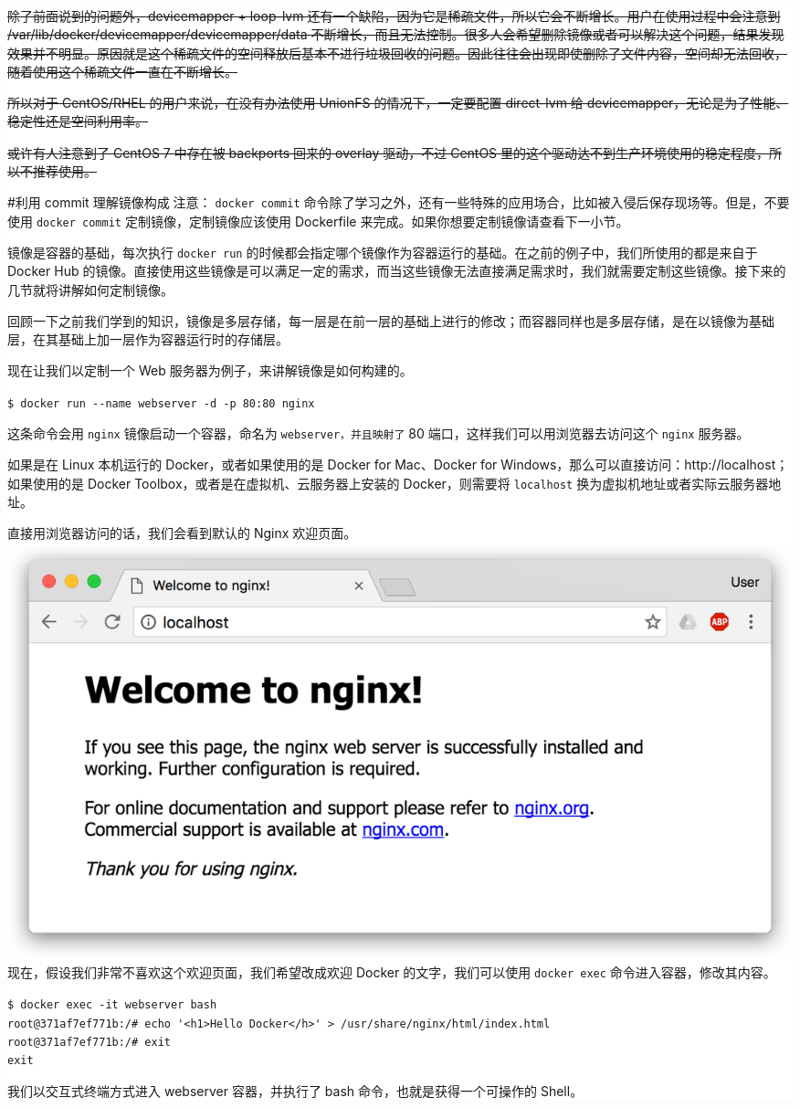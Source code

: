 ~~除了前面说到的问题外，devicemapper + loop-lvm 还有一个缺陷，因为它是稀疏文件，所以它会不断增长。用户在使用过程中会注意到 /var/lib/docker/devicemapper/devicemapper/data 不断增长，而且无法控制。很多人会希望删除镜像或者可以解决这个问题，结果发现效果并不明显。原因就是这个稀疏文件的空间释放后基本不进行垃圾回收的问题。因此往往会出现即使删除了文件内容，空间却无法回收，随着使用这个稀疏文件一直在不断增长。~~

~~所以对于 CentOS/RHEL 的用户来说，在没有办法使用 UnionFS 的情况下，一定要配置 direct-lvm 给 devicemapper，无论是为了性能、稳定性还是空间利用率。~~

~~或许有人注意到了 CentOS 7 中存在被 backports 回来的 overlay 驱动，不过 CentOS 里的这个驱动达不到生产环境使用的稳定程度，所以不推荐使用。~~


#利用 commit 理解镜像构成
注意： `docker commit` 命令除了学习之外，还有一些特殊的应用场合，比如被入侵后保存现场等。但是，不要使用 `docker commit` 定制镜像，定制镜像应该使用 Dockerfile 来完成。如果你想要定制镜像请查看下一小节。

镜像是容器的基础，每次执行 `docker run` 的时候都会指定哪个镜像作为容器运行的基础。在之前的例子中，我们所使用的都是来自于 Docker Hub 的镜像。直接使用这些镜像是可以满足一定的需求，而当这些镜像无法直接满足需求时，我们就需要定制这些镜像。接下来的几节就将讲解如何定制镜像。

回顾一下之前我们学到的知识，镜像是多层存储，每一层是在前一层的基础上进行的修改；而容器同样也是多层存储，是在以镜像为基础层，在其基础上加一层作为容器运行时的存储层。

现在让我们以定制一个 Web 服务器为例子，来讲解镜像是如何构建的。
```shell
$ docker run --name webserver -d -p 80:80 nginx
```
这条命令会用 `nginx` 镜像启动一个容器，命名为 `webserver，并且映射了` 80 端口，这样我们可以用浏览器去访问这个 `nginx` 服务器。

如果是在 Linux 本机运行的 Docker，或者如果使用的是 Docker for Mac、Docker for Windows，那么可以直接访问：http://localhost；如果使用的是 Docker Toolbox，或者是在虚拟机、云服务器上安装的 Docker，则需要将 `localhost` 换为虚拟机地址或者实际云服务器地址。

直接用浏览器访问的话，我们会看到默认的 Nginx 欢迎页面。
![](resources/images-mac-example-nginx.png)
现在，假设我们非常不喜欢这个欢迎页面，我们希望改成欢迎 Docker 的文字，我们可以使用 `docker exec` 命令进入容器，修改其内容。
```shell
$ docker exec -it webserver bash
root@371af7ef771b:/# echo '<h1>Hello Docker</h>' > /usr/share/nginx/html/index.html
root@371af7ef771b:/# exit
exit
```
我们以交互式终端方式进入 webserver 容器，并执行了 bash 命令，也就是获得一个可操作的 Shell。
